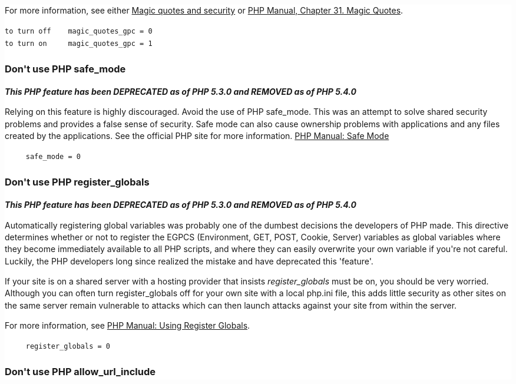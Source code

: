 For more information, see either [Magic quotes and
security](https://docs.joomla.org/Magic_quotes_and_security 'Special:MyLanguage/Magic quotes and security')
or <a href="http://php.net/magic_quotes" class="external text"
target="_blank" rel="nofollow noreferrer noopener">PHP Manual, Chapter 31. Magic Quotes</a>.

    to turn off    magic_quotes_gpc = 0
    to turn on     magic_quotes_gpc = 1

### Don't use PHP safe_mode

**<span class="small">_This PHP feature has been DEPRECATED as of PHP
5.3.0 and REMOVED as of PHP 5.4.0_</span>**

Relying on this feature is highly discouraged. Avoid the use of PHP
safe_mode. This was an attempt to solve shared security problems and
provides a false sense of security. Safe mode can also cause ownership
problems with applications and any files created by the applications.
See the official PHP site for more information.
<a href="http://php.net/manual/en/features.safe-mode.php"
class="external text" target="_blank"
rel="nofollow noreferrer noopener">PHP Manual: Safe Mode</a>

         safe_mode = 0

### Don't use PHP register_globals

**<span class="small">_This PHP feature has been DEPRECATED as of PHP
5.3.0 and REMOVED as of PHP 5.4.0_</span>**

Automatically registering global variables was probably one of the
dumbest decisions the developers of PHP made. This directive determines
whether or not to register the EGPCS (Environment, GET, POST, Cookie,
Server) variables as global variables where they become immediately
available to all PHP scripts, and where they can easily overwrite your
own variable if you're not careful. Luckily, the PHP developers long
since realized the mistake and have deprecated this 'feature'.

If your site is on a shared server with a hosting provider that insists
_register_globals_ must be on, you should be very worried. Although you
can often turn register_globals off for your own site with a local
php.ini file, this adds little security as other sites on the same
server remain vulnerable to attacks which can then launch attacks
against your site from within the server.

For more information, see
<a href="http://php.net/manual/en/security.globals.php"
class="external text" target="_blank"
rel="nofollow noreferrer noopener">PHP Manual: Using Register
Globals</a>.

         register_globals = 0

### Don't use PHP allow_url_include
